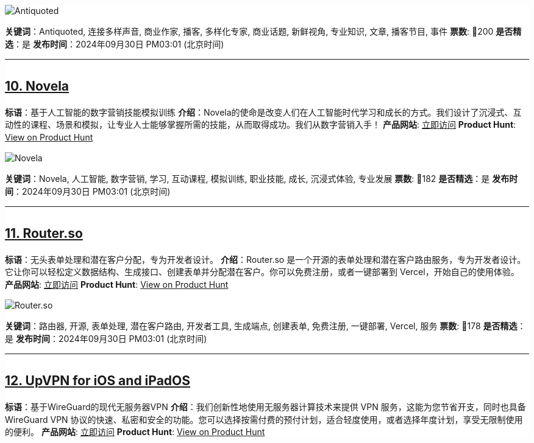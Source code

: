 ![Antiquoted](https://ph-files.imgix.net/96ddaa97-e1ad-4f2e-9649-08fdb1ad717f.png?auto=format&fit=crop&frame=1&h=512&w=1024)

**关键词**：Antiquoted, 连接多样声音, 商业作家, 播客, 多样化专家, 商业话题, 新鲜视角, 专业知识, 文章, 播客节目, 事件
**票数**: 🔺200
**是否精选**：是
**发布时间**：2024年09月30日 PM03:01 (北京时间)

---

## [10. Novela](https://www.producthunt.com/posts/novela-2?utm_campaign=producthunt-api&utm_medium=api-v2&utm_source=Application%3A+decohack+%28ID%3A+131684%29)
**标语**：基于人工智能的数字营销技能模拟训练
**介绍**：Novela的使命是改变人们在人工智能时代学习和成长的方式。我们设计了沉浸式、互动性的课程、场景和模拟，让专业人士能够掌握所需的技能，从而取得成功。我们从数字营销入手！
**产品网站**: [立即访问](https://www.producthunt.com/r/WBABATJZUF6OVG?utm_campaign=producthunt-api&utm_medium=api-v2&utm_source=Application%3A+decohack+%28ID%3A+131684%29)
**Product Hunt**: [View on Product Hunt](https://www.producthunt.com/posts/novela-2?utm_campaign=producthunt-api&utm_medium=api-v2&utm_source=Application%3A+decohack+%28ID%3A+131684%29)

![Novela](https://ph-files.imgix.net/8338e598-806d-412c-8899-85640214243e.png?auto=format&fit=crop&frame=1&h=512&w=1024)

**关键词**：Novela, 人工智能, 数字营销, 学习, 互动课程, 模拟训练, 职业技能, 成长, 沉浸式体验, 专业发展
**票数**: 🔺182
**是否精选**：是
**发布时间**：2024年09月30日 PM03:01 (北京时间)

---

## [11. Router.so ](https://www.producthunt.com/posts/router-so?utm_campaign=producthunt-api&utm_medium=api-v2&utm_source=Application%3A+decohack+%28ID%3A+131684%29)
**标语**：无头表单处理和潜在客户分配，专为开发者设计。
**介绍**：Router.so 是一个开源的表单处理和潜在客户路由服务，专为开发者设计。它让你可以轻松定义数据结构、生成接口、创建表单并分配潜在客户。你可以免费注册，或者一键部署到 Vercel，开始自己的使用体验。
**产品网站**: [立即访问](https://www.producthunt.com/r/4QLRBIEW62SQQT?utm_campaign=producthunt-api&utm_medium=api-v2&utm_source=Application%3A+decohack+%28ID%3A+131684%29)
**Product Hunt**: [View on Product Hunt](https://www.producthunt.com/posts/router-so?utm_campaign=producthunt-api&utm_medium=api-v2&utm_source=Application%3A+decohack+%28ID%3A+131684%29)

![Router.so ](https://ph-files.imgix.net/8418f39c-44fd-4261-b228-dfe6772d5876.jpeg?auto=format&fit=crop&frame=1&h=512&w=1024)

**关键词**：路由器, 开源, 表单处理, 潜在客户路由, 开发者工具, 生成端点, 创建表单, 免费注册, 一键部署, Vercel, 服务
**票数**: 🔺178
**是否精选**：是
**发布时间**：2024年09月30日 PM03:01 (北京时间)

---

## [12. UpVPN for iOS and iPadOS](https://www.producthunt.com/posts/upvpn-for-ios-and-ipados?utm_campaign=producthunt-api&utm_medium=api-v2&utm_source=Application%3A+decohack+%28ID%3A+131684%29)
**标语**：基于WireGuard的现代无服务器VPN
**介绍**：我们创新性地使用无服务器计算技术来提供 VPN 服务，这能为您节省开支，同时也具备 WireGuard VPN 协议的快速、私密和安全的功能。您可以选择按需付费的预付计划，适合轻度使用，或者选择年度计划，享受无限制使用的便利。
**产品网站**: [立即访问](https://www.producthunt.com/r/R5PFWVZPYYD2EK?utm_campaign=producthunt-api&utm_medium=api-v2&utm_source=Application%3A+decohack+%28ID%3A+131684%29)
**Product Hunt**: [View on Product Hunt](https://www.producthunt.com/posts/upvpn-for-ios-and-ipados?utm_campaign=producthunt-api&utm_medium=api-v2&utm_source=Application%3A+decohack+%28ID%3A+131684%29)
